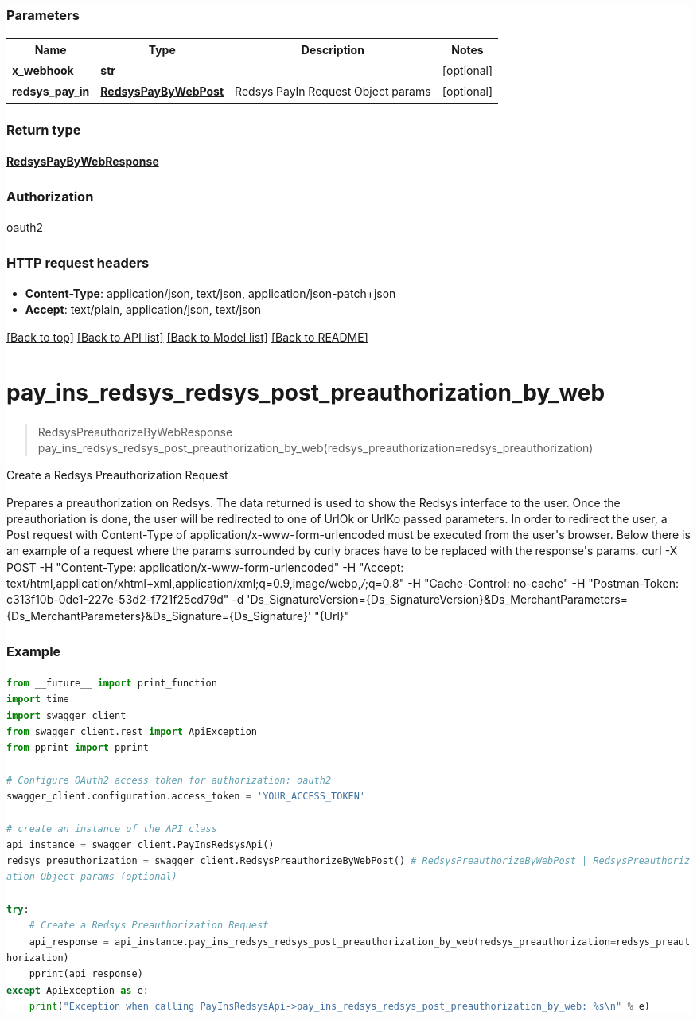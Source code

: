 ### Parameters

Name | Type | Description  | Notes
------------- | ------------- | ------------- | -------------
 **x_webhook** | **str**|  | [optional] 
 **redsys_pay_in** | [**RedsysPayByWebPost**](RedsysPayByWebPost.md)| Redsys PayIn Request Object params | [optional] 

### Return type

[**RedsysPayByWebResponse**](RedsysPayByWebResponse.md)

### Authorization

[oauth2](../README.md#oauth2)

### HTTP request headers

 - **Content-Type**: application/json, text/json, application/json-patch+json
 - **Accept**: text/plain, application/json, text/json

[[Back to top]](#) [[Back to API list]](../README.md#documentation-for-api-endpoints) [[Back to Model list]](../README.md#documentation-for-models) [[Back to README]](../README.md)

# **pay_ins_redsys_redsys_post_preauthorization_by_web**
> RedsysPreauthorizeByWebResponse pay_ins_redsys_redsys_post_preauthorization_by_web(redsys_preauthorization=redsys_preauthorization)

Create a Redsys Preauthorization Request

Prepares a preauthorization on Redsys. The data returned is used to show the Redsys interface to the user.  Once the preauthoriation is done, the user will be redirected to one of UrlOk or UrlKo passed parameters.  In order to redirect the user, a Post request with Content-Type of application/x-www-form-urlencoded must be executed from the user's browser.  Below there is an example of a request where the params surrounded by curly braces have to be replaced with the response's params.  curl -X POST -H \"Content-Type: application/x-www-form-urlencoded\" -H \"Accept: text/html,application/xhtml+xml,application/xml;q=0.9,image/webp,*/*;q=0.8\" -H \"Cache-Control: no-cache\" -H \"Postman-Token: c313f10b-0de1-227e-53d2-f721f25cd79d\" -d 'Ds_SignatureVersion={Ds_SignatureVersion}&amp;Ds_MerchantParameters={Ds_MerchantParameters}&amp;Ds_Signature={Ds_Signature}' \"{Url}\"

### Example 
```python
from __future__ import print_function
import time
import swagger_client
from swagger_client.rest import ApiException
from pprint import pprint

# Configure OAuth2 access token for authorization: oauth2
swagger_client.configuration.access_token = 'YOUR_ACCESS_TOKEN'

# create an instance of the API class
api_instance = swagger_client.PayInsRedsysApi()
redsys_preauthorization = swagger_client.RedsysPreauthorizeByWebPost() # RedsysPreauthorizeByWebPost | RedsysPreauthorization Object params (optional)

try: 
    # Create a Redsys Preauthorization Request
    api_response = api_instance.pay_ins_redsys_redsys_post_preauthorization_by_web(redsys_preauthorization=redsys_preauthorization)
    pprint(api_response)
except ApiException as e:
    print("Exception when calling PayInsRedsysApi->pay_ins_redsys_redsys_post_preauthorization_by_web: %s\n" % e)
```